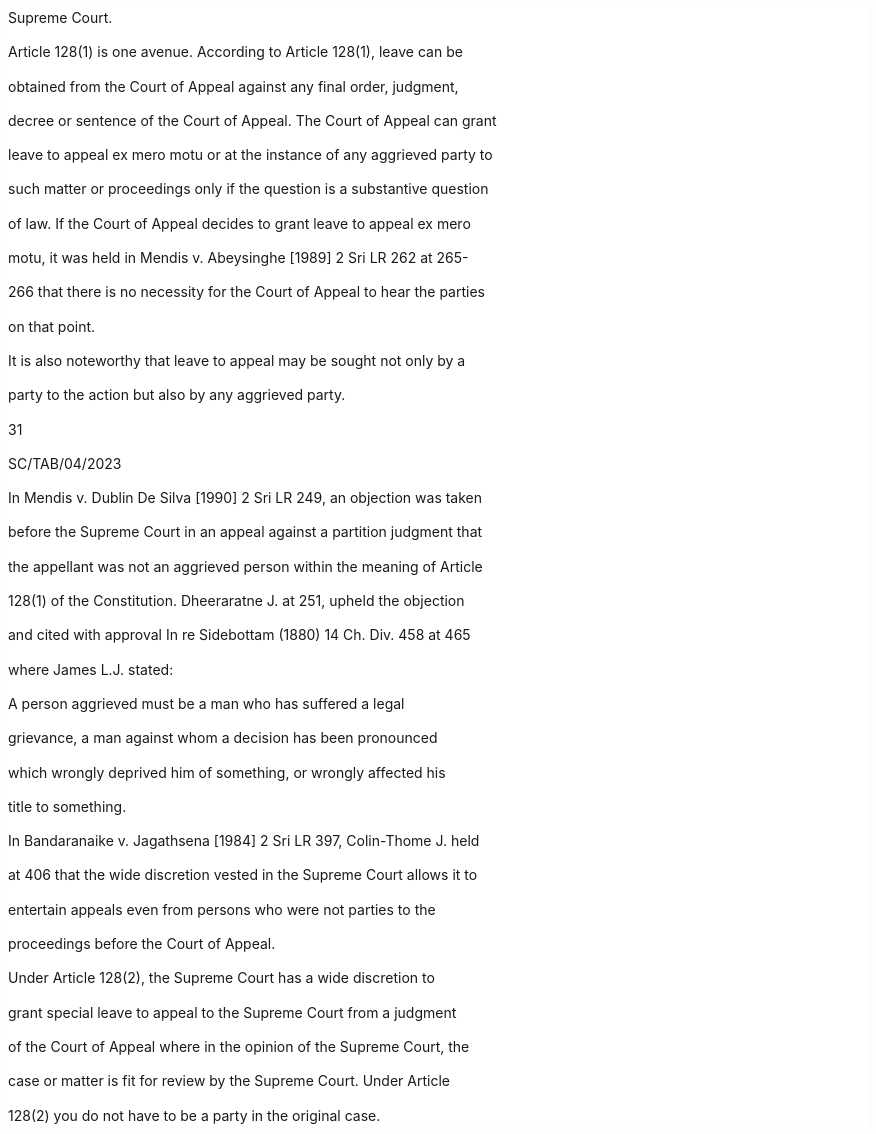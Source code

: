 Supreme Court.

Article 128(1) is one avenue. According to Article 128(1), leave can be

obtained from the Court of Appeal against any final order, judgment,

decree or sentence of the Court of Appeal. The Court of Appeal can grant

leave to appeal ex mero motu or at the instance of any aggrieved party to

such matter or proceedings only if the question is a substantive question

of law. If the Court of Appeal decides to grant leave to appeal ex mero

motu, it was held in Mendis v. Abeysinghe [1989] 2 Sri LR 262 at 265-

266 that there is no necessity for the Court of Appeal to hear the parties

on that point.

It is also noteworthy that leave to appeal may be sought not only by a

party to the action but also by any aggrieved party.

31

SC/TAB/04/2023

In Mendis v. Dublin De Silva [1990] 2 Sri LR 249, an objection was taken

before the Supreme Court in an appeal against a partition judgment that

the appellant was not an aggrieved person within the meaning of Article

128(1) of the Constitution. Dheeraratne J. at 251, upheld the objection

and cited with approval In re Sidebottam (1880) 14 Ch. Div. 458 at 465

where James L.J. stated:

A person aggrieved must be a man who has suffered a legal

grievance, a man against whom a decision has been pronounced

which wrongly deprived him of something, or wrongly affected his

title to something.

In Bandaranaike v. Jagathsena [1984] 2 Sri LR 397, Colin-Thome J. held

at 406 that the wide discretion vested in the Supreme Court allows it to

entertain appeals even from persons who were not parties to the

proceedings before the Court of Appeal.

Under Article 128(2), the Supreme Court has a wide discretion to

grant special leave to appeal to the Supreme Court from a judgment

of the Court of Appeal where in the opinion of the Supreme Court, the

case or matter is fit for review by the Supreme Court. Under Article

128(2) you do not have to be a party in the original case.
